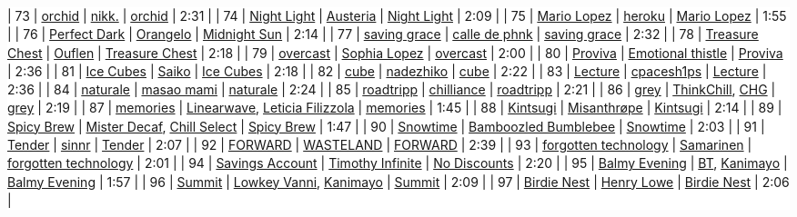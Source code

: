 | 73 | [orchid](https://open.spotify.com/track/4dFghKKkPZStUpdyFYu0oJ) | [nikk.](https://open.spotify.com/artist/0s8bZjPXviY1jTsu8ljegH) | [orchid](https://open.spotify.com/album/7tIsJ2fOZzxGnvufJxGmkz) | 2:31 |
| 74 | [Night Light](https://open.spotify.com/track/2U6vFampiXQZtmOhNXz7dp) | [Austeria](https://open.spotify.com/artist/6nImttseHjHeRnSY68rFBj) | [Night Light](https://open.spotify.com/album/2JEp433mqNZaTYe6R0D1AY) | 2:09 |
| 75 | [Mario Lopez](https://open.spotify.com/track/5BEOEB4JQmvOLrhHp3T9Jl) | [heroku](https://open.spotify.com/artist/376UjXiYKUUjXatPRQoWSC) | [Mario Lopez](https://open.spotify.com/album/7d8M8gyeUImR6rm9YkwO3V) | 1:55 |
| 76 | [Perfect Dark](https://open.spotify.com/track/6rMfRzs0lpnKY8gVk8dh6W) | [Orangelo](https://open.spotify.com/artist/6rGGEz9rM3t9SeOvwLJNIT) | [Midnight Sun](https://open.spotify.com/album/61ggX6ltMrTBy7fv96Bbip) | 2:14 |
| 77 | [saving grace](https://open.spotify.com/track/77Ar4sZAFYg3He4ZjgLXHM) | [calle de phnk](https://open.spotify.com/artist/5eyxNQ9zwz01mW4vogEcEY) | [saving grace](https://open.spotify.com/album/3HnK7BfyjNfhUV4o3GCJUU) | 2:32 |
| 78 | [Treasure Chest](https://open.spotify.com/track/2EtnxLV4JoKkt6W6EoqeIJ) | [Ouflen](https://open.spotify.com/artist/1RFUrCY2wxQaLw6NjAnnT7) | [Treasure Chest](https://open.spotify.com/album/0UVOkKSirR2rPTK8N6Bo5A) | 2:18 |
| 79 | [overcast](https://open.spotify.com/track/5HhaJtn3ilA7rjQHctEI1y) | [Sophia Lopez](https://open.spotify.com/artist/6cgDJHmQSZ3o3jVAQA7lKp) | [overcast](https://open.spotify.com/album/65JKVp9Jb7pc9ickxQoEdF) | 2:00 |
| 80 | [Proviva](https://open.spotify.com/track/1d6qstC1aBxJ7Dt3jtbzkm) | [Emotional thistle](https://open.spotify.com/artist/308rengQaTapxWBn0scsQk) | [Proviva](https://open.spotify.com/album/0MruBIBFeG7ZR0ytBKo17a) | 2:36 |
| 81 | [Ice Cubes](https://open.spotify.com/track/7o2M9p2nBQzBBNOXCE1XPL) | [Saiko](https://open.spotify.com/artist/1ux1cA3N0QiscFolXpfbni) | [Ice Cubes](https://open.spotify.com/album/0PQRvgoWtUJmbkXwNawC2d) | 2:18 |
| 82 | [cube](https://open.spotify.com/track/62DXVqz8CdKLH2xsJiRAvE) | [nadezhiko](https://open.spotify.com/artist/6JbECRtgmjNHNUeDaKQgtp) | [cube](https://open.spotify.com/album/1I7pnfVVnQEeWte95QP6Nv) | 2:22 |
| 83 | [Lecture](https://open.spotify.com/track/5pJ9MiTt8m9qXgWDSjNLkf) | [cpacesh1ps](https://open.spotify.com/artist/4BGrCgl16msxL2wmYB8LN7) | [Lecture](https://open.spotify.com/album/5Vn7MlGoZPRZHjlnUzVmq5) | 2:36 |
| 84 | [naturale](https://open.spotify.com/track/3q4giA2JuMjmny009JEsbn) | [masao mami](https://open.spotify.com/artist/1MlLNw90kC3aCTGjeqG2Qq) | [naturale](https://open.spotify.com/album/4B1ggUcEr5btmV57XXEdzw) | 2:24 |
| 85 | [roadtripp](https://open.spotify.com/track/6DbwIh4zCLn1POZXjXaubt) | [chilliance](https://open.spotify.com/artist/6C1x6L8cNFWEw8fbnocXZC) | [roadtripp](https://open.spotify.com/album/7EM5p1WI1wpBPUrG46eTXe) | 2:21 |
| 86 | [grey](https://open.spotify.com/track/7hsBr3KD0MYwyqVrABtn0e) | [ThinkChill](https://open.spotify.com/artist/0UFcspQ3mJJHtvaU43z460), [CHG](https://open.spotify.com/artist/19wrYTgQ1HpOBX5cjB58tl) | [grey](https://open.spotify.com/album/2QZLDT2OG2f0MzQvWQp1EY) | 2:19 |
| 87 | [memories](https://open.spotify.com/track/10MkkA1td0CFP5fS5UdPwt) | [Linearwave](https://open.spotify.com/artist/2wIeBTEs0AsPb74kYdEcNk), [Leticia Filizzola](https://open.spotify.com/artist/7rHYMlHbizDvsZKdhnuEM0) | [memories](https://open.spotify.com/album/6xEJv80S6ZguPs0M74eqyy) | 1:45 |
| 88 | [Kintsugi](https://open.spotify.com/track/0hQuBjnwMQmashuK4vSo9E) | [Misanthrøpe](https://open.spotify.com/artist/1qhwj3J2sBsvimmad2ramG) | [Kintsugi](https://open.spotify.com/album/6yLyExSXJtG8dsim6NCbiU) | 2:14 |
| 89 | [Spicy Brew](https://open.spotify.com/track/4Yd7O28WGsuZnKFX6wJ0CI) | [Mister Decaf](https://open.spotify.com/artist/5JWChP6Y4Ae3sQ0FQeviKY), [Chill Select](https://open.spotify.com/artist/5orR9ec1E60lLb1U76m3ul) | [Spicy Brew](https://open.spotify.com/album/3vBCdnuk05v7LLU2Y9RCyn) | 1:47 |
| 90 | [Snowtime](https://open.spotify.com/track/43cniiXl1ChIj4QFTS5fIV) | [Bamboozled Bumblebee](https://open.spotify.com/artist/2AjeGYqAkWP7ZcD0NPPIG0) | [Snowtime](https://open.spotify.com/album/3KqT93aR4uhuwboEzMMbg0) | 2:03 |
| 91 | [Tender](https://open.spotify.com/track/3LZgZHExyTm0dnWXb4sazx) | [sinnr](https://open.spotify.com/artist/4rgy5K4lHDLbaSC1MMuY5m) | [Tender](https://open.spotify.com/album/2nCDmjZnbXVhhrMoOEnS5I) | 2:07 |
| 92 | [FORWARD](https://open.spotify.com/track/56IW9O3dVCJ9hdA4TJINVs) | [WASTELAND](https://open.spotify.com/artist/1Nxw0yfsMqk14UsOqMKOXP) | [FORWARD](https://open.spotify.com/album/75OwXvuvF4eU9icYhebnWJ) | 2:39 |
| 93 | [forgotten technology](https://open.spotify.com/track/7aTgiXCztG1kPqqO5SgHAy) | [Samarinen](https://open.spotify.com/artist/3v1Ausk0qNaFQecM2VlcKO) | [forgotten technology](https://open.spotify.com/album/7KZ25sdhH1LvzCU9gxuZ0I) | 2:01 |
| 94 | [Savings Account](https://open.spotify.com/track/14hlk4jmeoFOgLtBYcwBIm) | [Timothy Infinite](https://open.spotify.com/artist/4rhZUbGllLmyrhbB9g2ZbX) | [No Discounts](https://open.spotify.com/album/5I9yAmDNAsUjaz1yPr02Ue) | 2:20 |
| 95 | [Balmy Evening](https://open.spotify.com/track/0ql5XG2bgqKNGzLGDQAQwM) | [​BT](https://open.spotify.com/artist/3pvYsYDAS81yi4BUfHGiue), [Kanimayo](https://open.spotify.com/artist/4SVWzWmrg2LqMlVrt0ZZq1) | [Balmy Evening](https://open.spotify.com/album/66YHRIBJH5XiatLKBPBRb9) | 1:57 |
| 96 | [Summit](https://open.spotify.com/track/3NzdQg2hOSyCVBkTowACjb) | [Lowkey Vanni](https://open.spotify.com/artist/2akxx91vwl1uec0zXY9ORz), [Kanimayo](https://open.spotify.com/artist/4SVWzWmrg2LqMlVrt0ZZq1) | [Summit](https://open.spotify.com/album/1PFaGA1C6C31JlqYSMedx2) | 2:09 |
| 97 | [Birdie Nest](https://open.spotify.com/track/3udESAvwu3koYQ2Exoaqq5) | [Henry Lowe](https://open.spotify.com/artist/1Op6kjtkZu2Yqx5UprLQVt) | [Birdie Nest](https://open.spotify.com/album/0dMdJZ9VH0eRLxn4o68MmA) | 2:06 |
